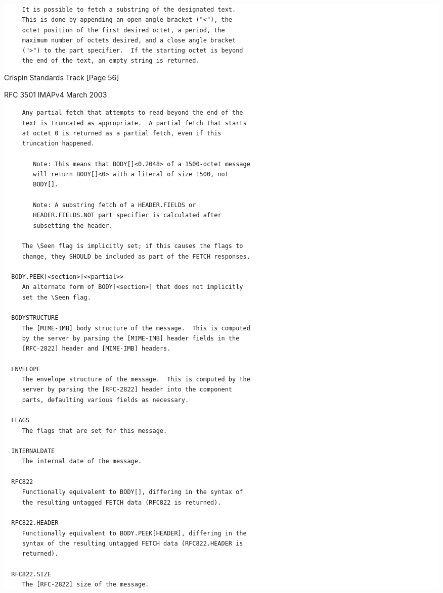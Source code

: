          It is possible to fetch a substring of the designated text.
         This is done by appending an open angle bracket ("<"), the
         octet position of the first desired octet, a period, the
         maximum number of octets desired, and a close angle bracket
         (">") to the part specifier.  If the starting octet is beyond
         the end of the text, an empty string is returned.

Crispin                     Standards Track                    [Page 56]

RFC 3501                         IMAPv4                       March 2003

         Any partial fetch that attempts to read beyond the end of the
         text is truncated as appropriate.  A partial fetch that starts
         at octet 0 is returned as a partial fetch, even if this
         truncation happened.

            Note: This means that BODY[]<0.2048> of a 1500-octet message
            will return BODY[]<0> with a literal of size 1500, not
            BODY[].

            Note: A substring fetch of a HEADER.FIELDS or
            HEADER.FIELDS.NOT part specifier is calculated after
            subsetting the header.

         The \Seen flag is implicitly set; if this causes the flags to
         change, they SHOULD be included as part of the FETCH responses.

      BODY.PEEK[<section>]<<partial>>
         An alternate form of BODY[<section>] that does not implicitly
         set the \Seen flag.

      BODYSTRUCTURE
         The [MIME-IMB] body structure of the message.  This is computed
         by the server by parsing the [MIME-IMB] header fields in the
         [RFC-2822] header and [MIME-IMB] headers.

      ENVELOPE
         The envelope structure of the message.  This is computed by the
         server by parsing the [RFC-2822] header into the component
         parts, defaulting various fields as necessary.

      FLAGS
         The flags that are set for this message.

      INTERNALDATE
         The internal date of the message.

      RFC822
         Functionally equivalent to BODY[], differing in the syntax of
         the resulting untagged FETCH data (RFC822 is returned).

      RFC822.HEADER
         Functionally equivalent to BODY.PEEK[HEADER], differing in the
         syntax of the resulting untagged FETCH data (RFC822.HEADER is
         returned).

      RFC822.SIZE
         The [RFC-2822] size of the message.
